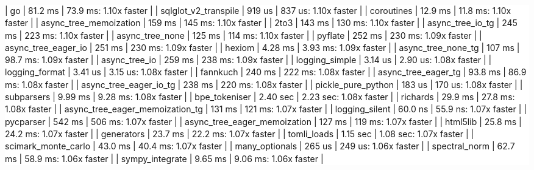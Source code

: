 | go                               | 81.2 ms                                                                  | 73.9 ms: 1.10x faster                                                    |
| sqlglot_v2_transpile             | 919 us                                                                   | 837 us: 1.10x faster                                                     |
| coroutines                       | 12.9 ms                                                                  | 11.8 ms: 1.10x faster                                                    |
| async_tree_memoization           | 159 ms                                                                   | 145 ms: 1.10x faster                                                     |
| 2to3                             | 143 ms                                                                   | 130 ms: 1.10x faster                                                     |
| async_tree_io_tg                 | 245 ms                                                                   | 223 ms: 1.10x faster                                                     |
| async_tree_none                  | 125 ms                                                                   | 114 ms: 1.10x faster                                                     |
| pyflate                          | 252 ms                                                                   | 230 ms: 1.09x faster                                                     |
| async_tree_eager_io              | 251 ms                                                                   | 230 ms: 1.09x faster                                                     |
| hexiom                           | 4.28 ms                                                                  | 3.93 ms: 1.09x faster                                                    |
| async_tree_none_tg               | 107 ms                                                                   | 98.7 ms: 1.09x faster                                                    |
| async_tree_io                    | 259 ms                                                                   | 238 ms: 1.09x faster                                                     |
| logging_simple                   | 3.14 us                                                                  | 2.90 us: 1.08x faster                                                    |
| logging_format                   | 3.41 us                                                                  | 3.15 us: 1.08x faster                                                    |
| fannkuch                         | 240 ms                                                                   | 222 ms: 1.08x faster                                                     |
| async_tree_eager_tg              | 93.8 ms                                                                  | 86.9 ms: 1.08x faster                                                    |
| async_tree_eager_io_tg           | 238 ms                                                                   | 220 ms: 1.08x faster                                                     |
| pickle_pure_python               | 183 us                                                                   | 170 us: 1.08x faster                                                     |
| subparsers                       | 9.99 ms                                                                  | 9.28 ms: 1.08x faster                                                    |
| bpe_tokeniser                    | 2.40 sec                                                                 | 2.23 sec: 1.08x faster                                                   |
| richards                         | 29.9 ms                                                                  | 27.8 ms: 1.08x faster                                                    |
| async_tree_eager_memoization_tg  | 131 ms                                                                   | 121 ms: 1.07x faster                                                     |
| logging_silent                   | 60.0 ns                                                                  | 55.9 ns: 1.07x faster                                                    |
| pycparser                        | 542 ms                                                                   | 506 ms: 1.07x faster                                                     |
| async_tree_eager_memoization     | 127 ms                                                                   | 119 ms: 1.07x faster                                                     |
| html5lib                         | 25.8 ms                                                                  | 24.2 ms: 1.07x faster                                                    |
| generators                       | 23.7 ms                                                                  | 22.2 ms: 1.07x faster                                                    |
| tomli_loads                      | 1.15 sec                                                                 | 1.08 sec: 1.07x faster                                                   |
| scimark_monte_carlo              | 43.0 ms                                                                  | 40.4 ms: 1.07x faster                                                    |
| many_optionals                   | 265 us                                                                   | 249 us: 1.06x faster                                                     |
| spectral_norm                    | 62.7 ms                                                                  | 58.9 ms: 1.06x faster                                                    |
| sympy_integrate                  | 9.65 ms                                                                  | 9.06 ms: 1.06x faster                                                    |